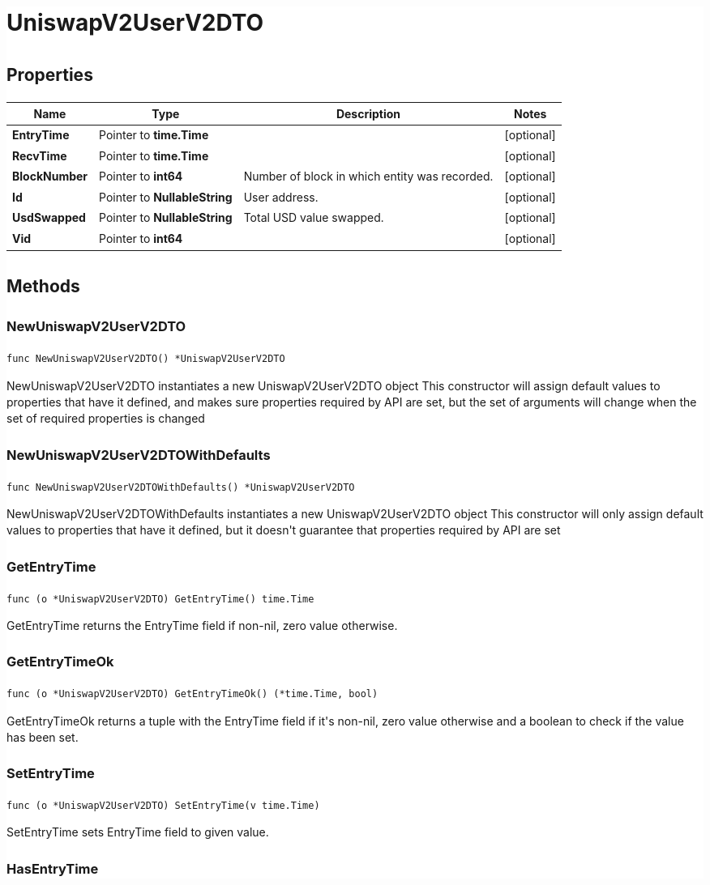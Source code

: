 # UniswapV2UserV2DTO

## Properties

Name | Type | Description | Notes
------------ | ------------- | ------------- | -------------
**EntryTime** | Pointer to **time.Time** |  | [optional] 
**RecvTime** | Pointer to **time.Time** |  | [optional] 
**BlockNumber** | Pointer to **int64** | Number of block in which entity was recorded. | [optional] 
**Id** | Pointer to **NullableString** | User address. | [optional] 
**UsdSwapped** | Pointer to **NullableString** | Total USD value swapped. | [optional] 
**Vid** | Pointer to **int64** |  | [optional] 

## Methods

### NewUniswapV2UserV2DTO

`func NewUniswapV2UserV2DTO() *UniswapV2UserV2DTO`

NewUniswapV2UserV2DTO instantiates a new UniswapV2UserV2DTO object
This constructor will assign default values to properties that have it defined,
and makes sure properties required by API are set, but the set of arguments
will change when the set of required properties is changed

### NewUniswapV2UserV2DTOWithDefaults

`func NewUniswapV2UserV2DTOWithDefaults() *UniswapV2UserV2DTO`

NewUniswapV2UserV2DTOWithDefaults instantiates a new UniswapV2UserV2DTO object
This constructor will only assign default values to properties that have it defined,
but it doesn't guarantee that properties required by API are set

### GetEntryTime

`func (o *UniswapV2UserV2DTO) GetEntryTime() time.Time`

GetEntryTime returns the EntryTime field if non-nil, zero value otherwise.

### GetEntryTimeOk

`func (o *UniswapV2UserV2DTO) GetEntryTimeOk() (*time.Time, bool)`

GetEntryTimeOk returns a tuple with the EntryTime field if it's non-nil, zero value otherwise
and a boolean to check if the value has been set.

### SetEntryTime

`func (o *UniswapV2UserV2DTO) SetEntryTime(v time.Time)`

SetEntryTime sets EntryTime field to given value.

### HasEntryTime
